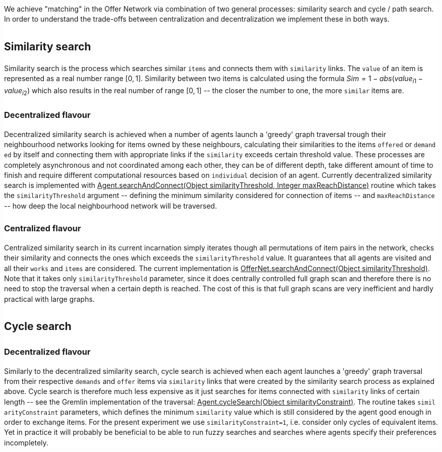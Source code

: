 We achieve "matching" in the Offer Network via combination of two general processes: similarity search and cycle / path search. In order to understand the trade-offs between centralization and decentralization we implement these in both ways.

## Similarity search

Similarity search is the process which searches similar `items` and connects them with `similarity` links. The `value` of an item is represented as a real number range $[0,1]$. Similarity between two items is calculated using the formula $Sim = 1 - abs(value_{i1} - value_{i2})$ which also results in the real number of range $[0,1]$ -- the closer the number to one, the more `similar` items are. 

### Decentralized flavour

Decentralized similarity search is achieved when a number of agents launch a 'greedy' graph traversal trough their neighbourhood networks looking for items owned by these neighbours, calculating their similarities to the items `offered` or `demanded` by itself and connecting them with appropriate links if the `similarity` exceeds certain threshold value. These processes are completely asynchronous and not coordinated among each other, they can be of different depth, take different amount of time to finish and require different computational resources based on `individual` decision of an agent. Currently decentralized similarity search is implemented with [Agent.searchAndConnect(Object similarityThreshold, Integer maxReachDistance)](https://github.com/kabirkbr/offernet/blob/665627a36cee2a8c247ce015f5d8931e3c40e243/src/main/groovy/Agent.groovy#L364) routine which takes the `similarityThreshold` argument -- defining the minimum similarity considered for connection of items -- and `maxReachDistance` -- how deep the local neighbourhood network will be traversed.

### Centralized flavour

Centralized similarity search in its current incarnation simply iterates though all permutations of item pairs in the network, checks their similarity and connects the ones which exceeds the `similarityThreshold` value. It guarantees that all agents are visited and all their `works` and `items` are considered. The current implementation is [OfferNet.searchAndConnect(Object similarityThreshold)](https://github.com/kabirkbr/offernet/blob/665627a36cee2a8c247ce015f5d8931e3c40e243/src/main/groovy/OfferNet.groovy#L637). Note that it takes only `similarityThreshold` parameter, since it does centrally controlled full graph scan and therefore there is no need to stop the traversal when a certain depth is reached. The cost of this is that full graph scans are very inefficient and hardly practical with large graphs. 

## Cycle search

### Decentralized flavour

Similarly to the decentralized similarity search, cycle search is achieved when each agent launches a 'greedy' graph traversal from their respective `demands` and `offer` items via `similarity` links that were created by the similarity search process as explained above. Cycle search is therefore much less expensive as it just searches for items connected with `similarity` links of certain length -- see the Gremlin implementation of the traversal: [Agent.cycleSearch(Object similarityConstraint)](https://github.com/kabirkbr/offernet/blob/665627a36cee2a8c247ce015f5d8931e3c40e243/src/main/groovy/Agent.groovy#L666). The routine takes `similarityConstraint` parameters, which defines the minimum `similarity` value which is still considered by the agent good enough in order to exchange items. For the present experiment we use `similarityConstraint=1`, i.e. consider only cycles of equivalent items. Yet in practice it will probably be beneficial to be able to run fuzzy searches and searches where agents specify their preferences incompletely.


[^1]: GitHub repository of OpenCypher project  https://github.com/opencypher/openCypher/blob/master/docs/property-graph-model.adoc